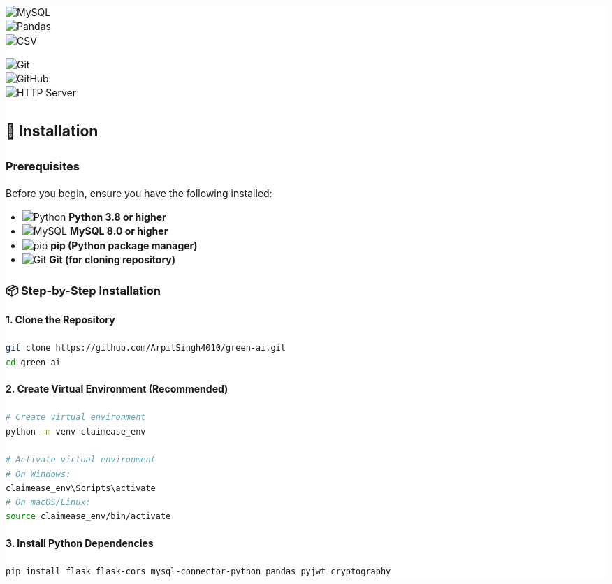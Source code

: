 </td>
<td>

![MySQL](https://img.shields.io/badge/MySQL-4479A1?style=flat&logo=mysql&logoColor=white)<br>
![Pandas](https://img.shields.io/badge/Pandas-150458?style=flat&logo=pandas&logoColor=white)<br>
![CSV](https://img.shields.io/badge/CSV-Data-blue?style=flat)

</td>
<td>

![Git](https://img.shields.io/badge/Git-F05032?style=flat&logo=git&logoColor=white)<br>
![GitHub](https://img.shields.io/badge/GitHub-181717?style=flat&logo=github&logoColor=white)<br>
![HTTP Server](https://img.shields.io/badge/HTTP_Server-Python-green?style=flat)

</td>
</tr>
</table>

## 🚀 Installation

### Prerequisites

Before you begin, ensure you have the following installed:

- ![Python](https://img.shields.io/badge/Python-3.8+-blue) **Python 3.8 or higher**
- ![MySQL](https://img.shields.io/badge/MySQL-8.0+-orange) **MySQL 8.0 or higher** 
- ![pip](https://img.shields.io/badge/pip-Package_Manager-green) **pip (Python package manager)**
- ![Git](https://img.shields.io/badge/Git-Version_Control-red) **Git (for cloning repository)**

### 📦 Step-by-Step Installation

#### 1. Clone the Repository
```bash
git clone https://github.com/ArpitSingh4010/green-ai.git
cd green-ai
```

#### 2. Create Virtual Environment (Recommended)
```bash
# Create virtual environment
python -m venv claimease_env

# Activate virtual environment
# On Windows:
claimease_env\Scripts\activate
# On macOS/Linux:
source claimease_env/bin/activate
```

#### 3. Install Python Dependencies
```bash
pip install flask flask-cors mysql-connector-python pandas pyjwt cryptography
```
